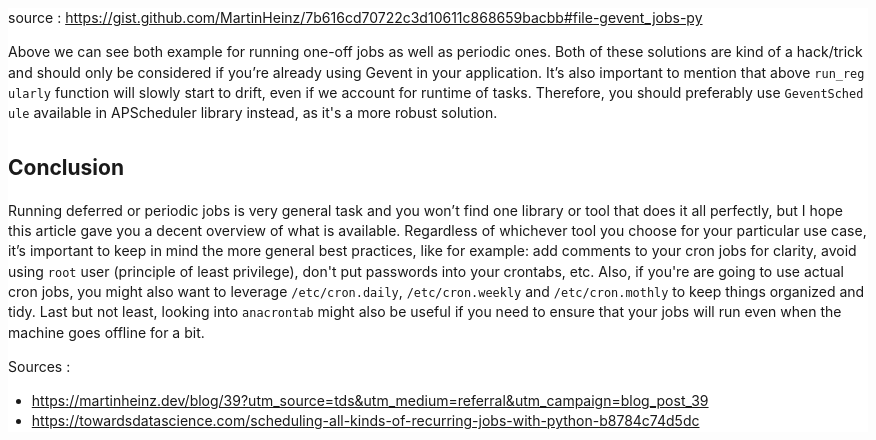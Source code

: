 source : https://gist.github.com/MartinHeinz/7b616cd70722c3d10611c868659bacbb#file-gevent_jobs-py

Above we can see both example for running one-off jobs as well as periodic ones. Both of these solutions are kind of a hack/trick and should only be considered if you’re already using Gevent in your application. It’s also important to mention that above `run_regularly` function will slowly start to drift, even if we account for runtime of tasks. Therefore, you should preferably use `GeventSchedule` available in APScheduler library instead, as it's a more robust solution.

## Conclusion

Running deferred or periodic jobs is very general task and you won’t find one library or tool that does it all perfectly, but I hope this article gave you a decent overview of what is available. Regardless of whichever tool you choose for your particular use case, it’s important to keep in mind the more general best practices, like for example: add comments to your cron jobs for clarity, avoid using `root` user (principle of least privilege), don't put passwords into your crontabs, etc. Also, if you're are going to use actual cron jobs, you might also want to leverage `/etc/cron.daily`, `/etc/cron.weekly` and `/etc/cron.mothly` to keep things organized and tidy. Last but not least, looking into `anacrontab` might also be useful if you need to ensure that your jobs will run even when the machine goes offline for a bit.

Sources :
+ https://martinheinz.dev/blog/39?utm_source=tds&utm_medium=referral&utm_campaign=blog_post_39
+ https://towardsdatascience.com/scheduling-all-kinds-of-recurring-jobs-with-python-b8784c74d5dc